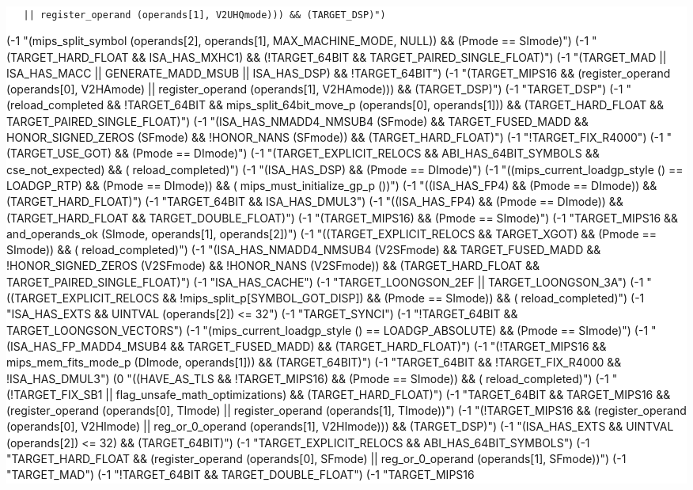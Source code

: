        || register_operand (operands[1], V2UHQmode))) && (TARGET_DSP)")
  (-1 "(mips_split_symbol (operands[2], operands[1], MAX_MACHINE_MODE, NULL)) && (Pmode == SImode)")
  (-1 "(TARGET_HARD_FLOAT && ISA_HAS_MXHC1) && (!TARGET_64BIT && TARGET_PAIRED_SINGLE_FLOAT)")
  (-1 "(TARGET_MAD || ISA_HAS_MACC || GENERATE_MADD_MSUB || ISA_HAS_DSP)
   && !TARGET_64BIT")
  (-1 "(TARGET_MIPS16
   && (register_operand (operands[0], V2HAmode)
       || register_operand (operands[1], V2HAmode))) && (TARGET_DSP)")
  (-1 "TARGET_DSP")
  (-1 "(reload_completed && !TARGET_64BIT
   && mips_split_64bit_move_p (operands[0], operands[1])) && (TARGET_HARD_FLOAT && TARGET_PAIRED_SINGLE_FLOAT)")
  (-1 "(ISA_HAS_NMADD4_NMSUB4 (SFmode)
   && TARGET_FUSED_MADD
   && HONOR_SIGNED_ZEROS (SFmode)
   && !HONOR_NANS (SFmode)) && (TARGET_HARD_FLOAT)")
  (-1 "!TARGET_FIX_R4000")
  (-1 "(TARGET_USE_GOT) && (Pmode == DImode)")
  (-1 "(TARGET_EXPLICIT_RELOCS && ABI_HAS_64BIT_SYMBOLS && cse_not_expected) && ( reload_completed)")
  (-1 "(ISA_HAS_DSP) && (Pmode == DImode)")
  (-1 "((mips_current_loadgp_style () == LOADGP_RTP) && (Pmode == DImode)) && ( mips_must_initialize_gp_p ())")
  (-1 "((ISA_HAS_FP4) && (Pmode == DImode)) && (TARGET_HARD_FLOAT)")
  (-1 "TARGET_64BIT && ISA_HAS_DMUL3")
  (-1 "((ISA_HAS_FP4) && (Pmode == DImode)) && (TARGET_HARD_FLOAT && TARGET_DOUBLE_FLOAT)")
  (-1 "(TARGET_MIPS16) && (Pmode == SImode)")
  (-1 "TARGET_MIPS16 && and_operands_ok (SImode, operands[1], operands[2])")
  (-1 "((TARGET_EXPLICIT_RELOCS && TARGET_XGOT) && (Pmode == SImode)) && ( reload_completed)")
  (-1 "(ISA_HAS_NMADD4_NMSUB4 (V2SFmode)
   && TARGET_FUSED_MADD
   && !HONOR_SIGNED_ZEROS (V2SFmode)
   && !HONOR_NANS (V2SFmode)) && (TARGET_HARD_FLOAT && TARGET_PAIRED_SINGLE_FLOAT)")
  (-1 "ISA_HAS_CACHE")
  (-1 "TARGET_LOONGSON_2EF || TARGET_LOONGSON_3A")
  (-1 "((TARGET_EXPLICIT_RELOCS && !mips_split_p[SYMBOL_GOT_DISP]) && (Pmode == SImode)) && ( reload_completed)")
  (-1 "ISA_HAS_EXTS && UINTVAL (operands[2]) <= 32")
  (-1 "TARGET_SYNCI")
  (-1 "!TARGET_64BIT && TARGET_LOONGSON_VECTORS")
  (-1 "(mips_current_loadgp_style () == LOADGP_ABSOLUTE) && (Pmode == SImode)")
  (-1 "(ISA_HAS_FP_MADD4_MSUB4 && TARGET_FUSED_MADD) && (TARGET_HARD_FLOAT)")
  (-1 "(!TARGET_MIPS16 && mips_mem_fits_mode_p (DImode, operands[1])) && (TARGET_64BIT)")
  (-1 "TARGET_64BIT && !TARGET_FIX_R4000 && !ISA_HAS_DMUL3")
  (0 "((HAVE_AS_TLS && !TARGET_MIPS16) && (Pmode == SImode)) && ( reload_completed)")
  (-1 "(!TARGET_FIX_SB1 || flag_unsafe_math_optimizations) && (TARGET_HARD_FLOAT)")
  (-1 "TARGET_64BIT
   && TARGET_MIPS16
   && (register_operand (operands[0], TImode)
       || register_operand (operands[1], TImode))")
  (-1 "(!TARGET_MIPS16
   && (register_operand (operands[0], V2HImode)
       || reg_or_0_operand (operands[1], V2HImode))) && (TARGET_DSP)")
  (-1 "(ISA_HAS_EXTS && UINTVAL (operands[2]) <= 32) && (TARGET_64BIT)")
  (-1 "TARGET_EXPLICIT_RELOCS && ABI_HAS_64BIT_SYMBOLS")
  (-1 "TARGET_HARD_FLOAT
   && (register_operand (operands[0], SFmode)
       || reg_or_0_operand (operands[1], SFmode))")
  (-1 "TARGET_MAD")
  (-1 "!TARGET_64BIT && TARGET_DOUBLE_FLOAT")
  (-1 "TARGET_MIPS16